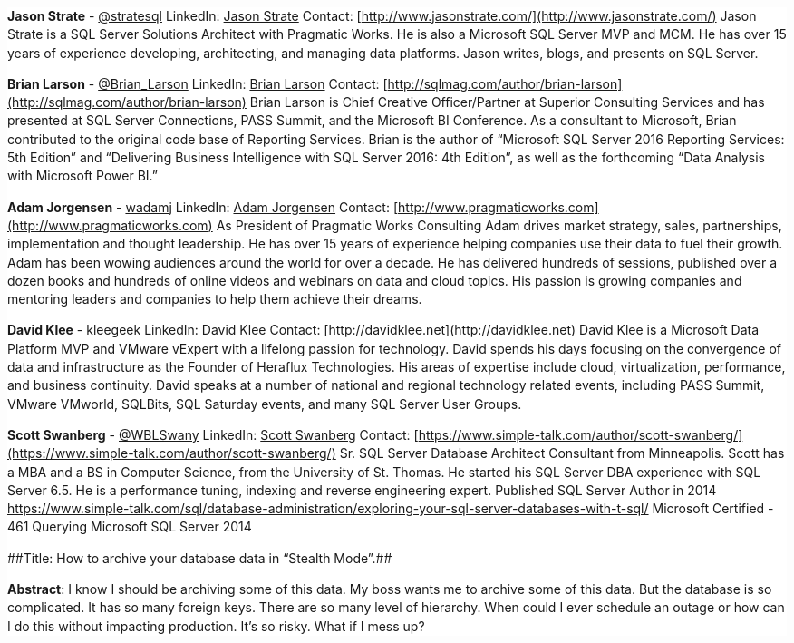  
**Jason Strate**  - [@stratesql](https://www.twitter.com/@stratesql)
LinkedIn: [Jason Strate](http://www.linkedin.com/in/jasonstrate/)
Contact: [http://www.jasonstrate.com/](http://www.jasonstrate.com/)
Jason Strate is a SQL Server Solutions Architect with Pragmatic Works. He is also a Microsoft SQL Server MVP and MCM. He has over 15 years of experience developing, architecting, and managing data platforms. Jason writes, blogs, and presents on SQL Server.
 
**Brian Larson**  - [@Brian_Larson](https://www.twitter.com/@Brian_Larson)
LinkedIn: [Brian Larson](http://www.linkedin.com/in/brianlarsonscs)
Contact: [http://sqlmag.com/author/brian-larson](http://sqlmag.com/author/brian-larson)
Brian Larson is Chief Creative Officer/Partner at Superior Consulting Services and has presented at SQL Server Connections, PASS Summit, and the Microsoft BI Conference. As a consultant to Microsoft, Brian contributed to the original code base of Reporting Services. Brian is the author of “Microsoft SQL Server 2016 Reporting Services: 5th Edition” and “Delivering Business Intelligence with SQL Server 2016: 4th Edition”, as well as the forthcoming “Data Analysis with Microsoft Power BI.”
 
**Adam Jorgensen**  - [wadamj](https://www.twitter.com/wadamj)
LinkedIn: [Adam Jorgensen](https://www.linkedin.com/in/wadamjorgensen/)
Contact: [http://www.pragmaticworks.com](http://www.pragmaticworks.com)
As President of Pragmatic Works Consulting Adam drives market strategy, sales, partnerships, implementation and thought leadership. He has over 15 years of experience helping companies use their data to fuel their growth. Adam has been wowing audiences around the world for over a decade. He has delivered hundreds of sessions, published over a dozen books and hundreds of online videos and webinars on data and cloud topics. His passion is growing companies and mentoring leaders and companies to help them achieve their dreams.
 
**David Klee**  - [kleegeek](https://www.twitter.com/kleegeek)
LinkedIn: [David Klee](http://www.linkedin.com/in/davidaklee)
Contact: [http://davidklee.net](http://davidklee.net)
David Klee is a Microsoft Data Platform MVP and VMware vExpert with a lifelong passion for technology. David spends his days focusing on the convergence of data and infrastructure as the Founder of Heraflux Technologies. His areas of expertise include cloud, virtualization, performance, and business continuity. David speaks at a number of national and regional technology related events, including PASS Summit, VMware VMworld, SQLBits, SQL Saturday events, and many SQL Server User Groups.
 
**Scott Swanberg**  - [@WBLSwany](https://www.twitter.com/@WBLSwany)
LinkedIn: [Scott Swanberg](http://www.linkedin.com/in/scottswanberg/)
Contact: [https://www.simple-talk.com/author/scott-swanberg/](https://www.simple-talk.com/author/scott-swanberg/)
Sr. SQL Server Database Architect Consultant from Minneapolis. Scott has a MBA and a BS in Computer Science, from the University of St. Thomas.  He started his SQL Server DBA experience with SQL Server 6.5.  He is a performance tuning, indexing and reverse engineering expert.
Published SQL Server Author in 2014 
https://www.simple-talk.com/sql/database-administration/exploring-your-sql-server-databases-with-t-sql/
Microsoft Certified - 461 Querying Microsoft SQL Server 2014
 
 
 
 
##Title: How to archive your database data in “Stealth Mode”.##
 
**Abstract**:
I know I should be archiving some of this data.  My boss wants me to archive some of this data.  But the database is so complicated.  It has so many foreign keys. There are so many level of hierarchy.  When could I ever schedule an outage or how can I do this without impacting production.  It’s so risky.  What if I mess up?  
